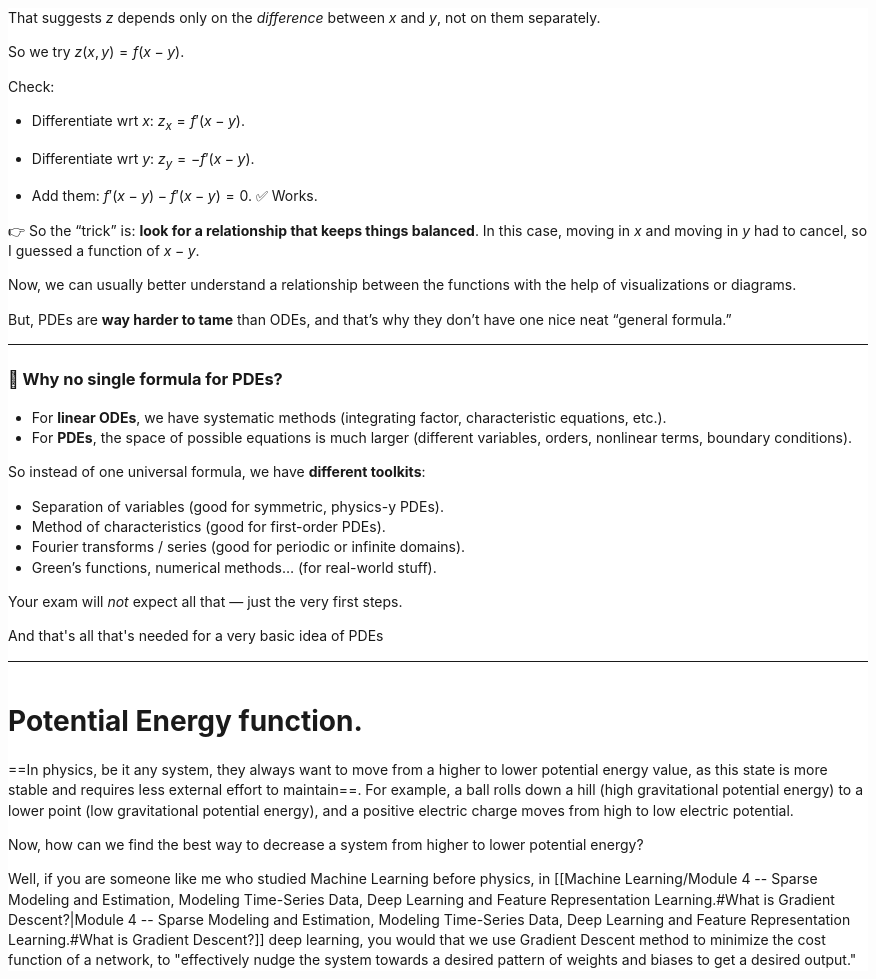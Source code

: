 That suggests $z$ depends only on the _difference_ between $x$ and $y$, not on them separately.

So we try $z(x,y) = f(x-y)$.

Check:

- Differentiate wrt $x$: $z_x=f′(x−y)$.

- Differentiate wrt $y$: $z_y=−f′(x−y)$.

- Add them: $f'(x-y) - f'(x-y) = 0$. ✅ Works.

👉 So the “trick” is: **look for a relationship that keeps things balanced**. In this case, moving in $x$ and moving in $y$ had to cancel, so I guessed a function of $x−y$.

Now, we can usually better understand a relationship between the functions with the help of visualizations or diagrams.

 But, PDEs are **way harder to tame** than ODEs, and that’s why they don’t have one nice neat “general formula.”

---
### 🔹 Why no single formula for PDEs?

- For **linear ODEs**, we have systematic methods (integrating factor, characteristic equations, etc.).
- For **PDEs**, the space of possible equations is much larger (different variables, orders, nonlinear terms, boundary conditions).


So instead of one universal formula, we have **different toolkits**:

- Separation of variables (good for symmetric, physics-y PDEs).
- Method of characteristics (good for first-order PDEs).
- Fourier transforms / series (good for periodic or infinite domains).
- Green’s functions, numerical methods… (for real-world stuff).


Your exam will _not_ expect all that — just the very first steps.

And that's all that's needed for a very basic idea of PDEs

---
# Potential Energy function.

==In physics, be it any system, they always want to move from a higher to lower potential energy value, as this state is more stable and requires less external effort to maintain==. For example, a ball rolls down a hill (high gravitational potential energy) to a lower point (low gravitational potential energy), and a positive electric charge moves from high to low electric potential.

Now, how can we find the best way to decrease a system from higher to lower potential energy?

Well, if you are someone like me who studied Machine Learning before physics, in [[Machine Learning/Module 4 -- Sparse Modeling and Estimation, Modeling Time-Series Data, Deep Learning and Feature Representation Learning.#What is Gradient Descent?\|Module 4 -- Sparse Modeling and Estimation, Modeling Time-Series Data, Deep Learning and Feature Representation Learning.#What is Gradient Descent?]] deep learning, you would that we use Gradient Descent method to minimize the cost function of a network, to "effectively nudge the system towards a desired pattern of weights and biases to get a desired output."
